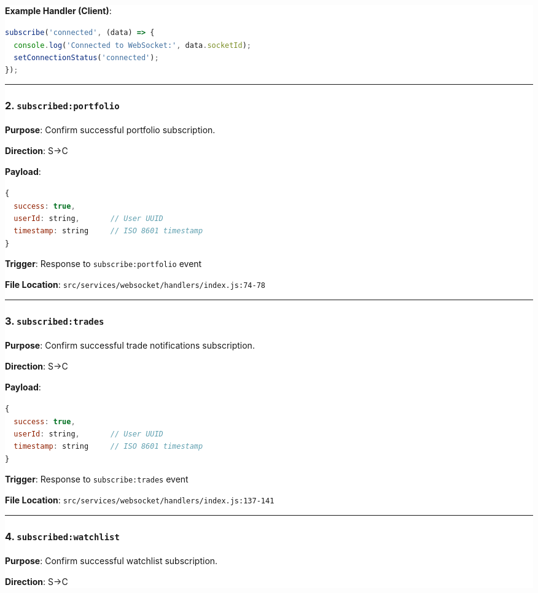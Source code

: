 **Example Handler (Client)**:
```javascript
subscribe('connected', (data) => {
  console.log('Connected to WebSocket:', data.socketId);
  setConnectionStatus('connected');
});
```

---

### 2. `subscribed:portfolio`

**Purpose**: Confirm successful portfolio subscription.

**Direction**: S→C

**Payload**:
```javascript
{
  success: true,
  userId: string,       // User UUID
  timestamp: string     // ISO 8601 timestamp
}
```

**Trigger**: Response to `subscribe:portfolio` event

**File Location**: `src/services/websocket/handlers/index.js:74-78`

---

### 3. `subscribed:trades`

**Purpose**: Confirm successful trade notifications subscription.

**Direction**: S→C

**Payload**:
```javascript
{
  success: true,
  userId: string,       // User UUID
  timestamp: string     // ISO 8601 timestamp
}
```

**Trigger**: Response to `subscribe:trades` event

**File Location**: `src/services/websocket/handlers/index.js:137-141`

---

### 4. `subscribed:watchlist`

**Purpose**: Confirm successful watchlist subscription.

**Direction**: S→C
